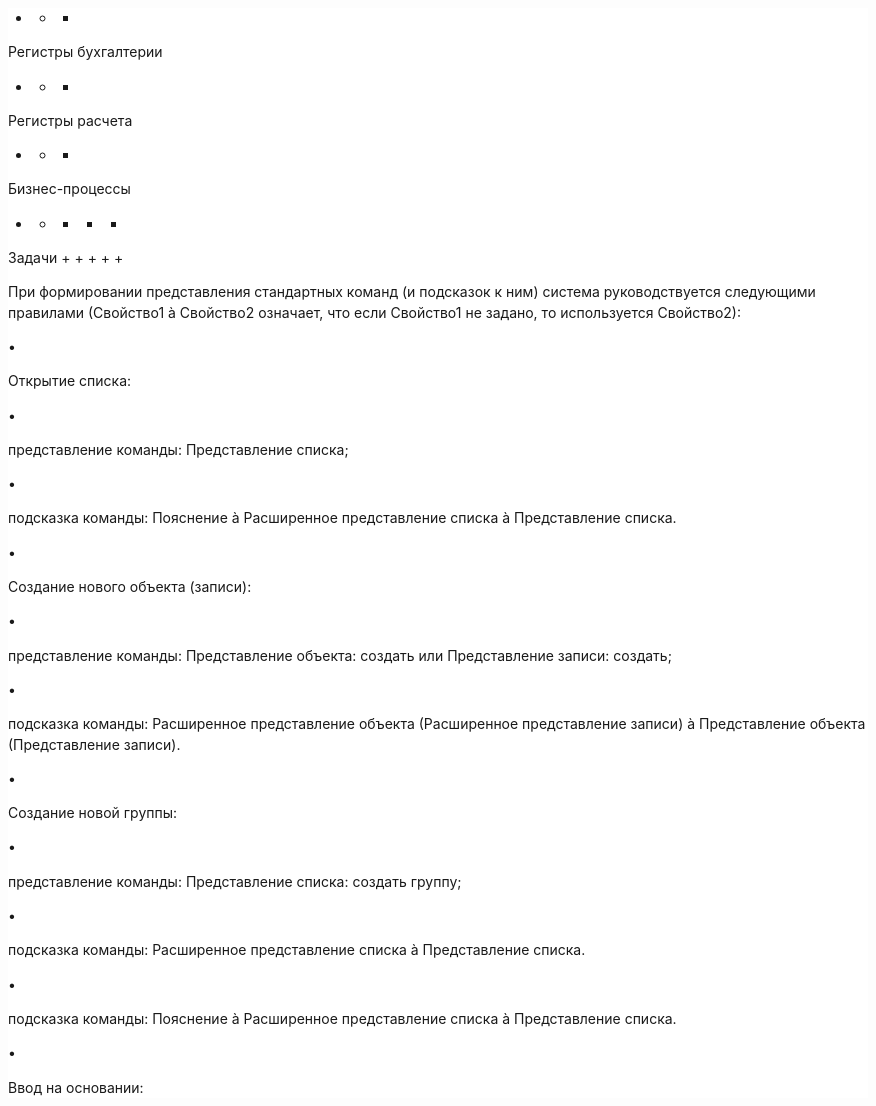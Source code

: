 + + +

Регистры бухгалтерии

+ + +

Регистры расчета

+ + +

Бизнес-процессы

+ + + + +

Задачи + + + + +

При формировании представления стандартных команд (и подсказок к ним) система руководствуется следующими правилами (Свойство1 à Свойство2 означает, что если Свойство1 не задано, то используется Свойство2):

•

Открытие списка:

•

представление команды: Представление списка;

•

подсказка команды: Пояснение à Расширенное представление списка à Представление списка.

•

Создание нового объекта (записи):

•

представление команды: Представление объекта: создать или Представление записи: создать;

•

подсказка команды: Расширенное представление объекта (Расширенное представление записи) à Представление объекта (Представление записи).

•

Создание новой группы:

•

представление команды: Представление списка: создать группу;

•

подсказка команды: Расширенное представление списка à Представление списка.

•

подсказка команды: Пояснение à Расширенное представление списка à Представление списка.

•

Ввод на основании:
